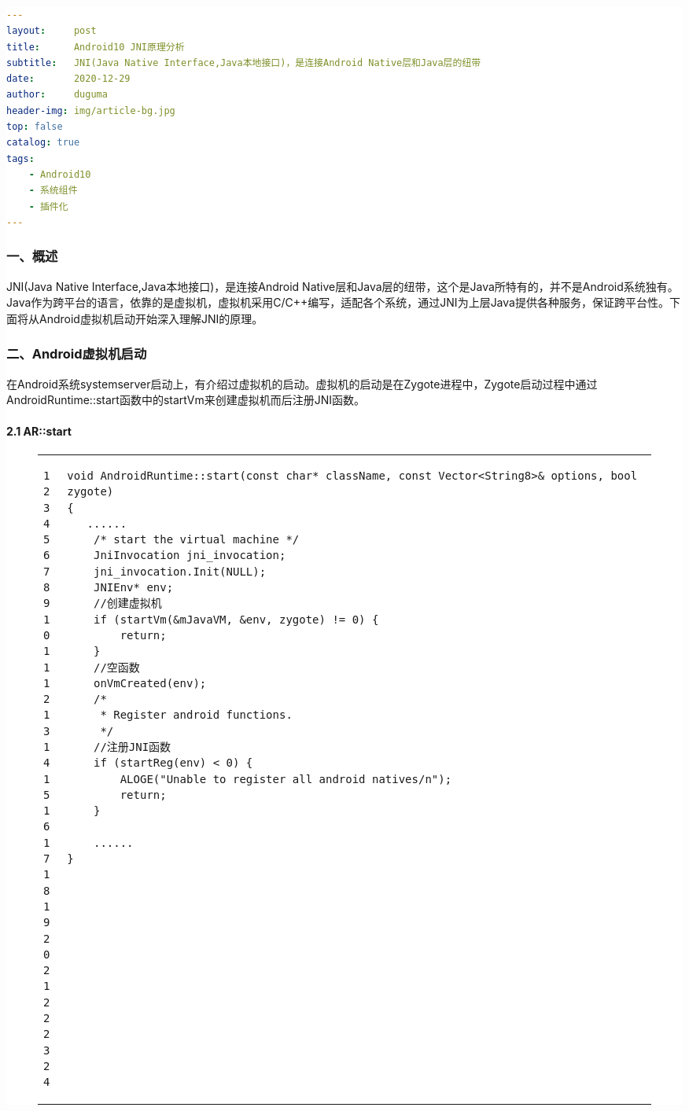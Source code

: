 ```yaml
---
layout:     post
title:      Android10 JNI原理分析
subtitle:   JNI(Java Native Interface,Java本地接口)，是连接Android Native层和Java层的纽带
date:       2020-12-29
author:     duguma
header-img: img/article-bg.jpg
top: false
catalog: true
tags:
    - Android10
    - 系统组件
    - 插件化
---
```



<h3 id="一、概述"><a href="#一、概述" class="headerlink" title="一、概述"></a>一、概述</h3><p>JNI(Java Native Interface,Java本地接口)，是连接Android Native层和Java层的纽带，这个是Java所特有的，并不是Android系统独有。Java作为跨平台的语言，依靠的是虚拟机，虚拟机采用C/C++编写，适配各个系统，通过JNI为上层Java提供各种服务，保证跨平台性。下面将从Android虚拟机启动开始深入理解JNI的原理。</p>
<h3 id="二、Android虚拟机启动"><a href="#二、Android虚拟机启动" class="headerlink" title="二、Android虚拟机启动"></a>二、Android虚拟机启动</h3><p>在Android系统systemserver启动上，有介绍过虚拟机的启动。虚拟机的启动是在Zygote进程中，Zygote启动过程中通过AndroidRuntime::start函数中的startVm来创建虚拟机而后注册JNI函数。</p>
<h4 id="2-1-AR-start"><a href="#2-1-AR-start" class="headerlink" title="2.1 AR::start"></a>2.1 AR::start</h4><figure class="highlight plain"><table><tr><td class="gutter"><pre><span class="line">1</span><br><span class="line">2</span><br><span class="line">3</span><br><span class="line">4</span><br><span class="line">5</span><br><span class="line">6</span><br><span class="line">7</span><br><span class="line">8</span><br><span class="line">9</span><br><span class="line">10</span><br><span class="line">11</span><br><span class="line">12</span><br><span class="line">13</span><br><span class="line">14</span><br><span class="line">15</span><br><span class="line">16</span><br><span class="line">17</span><br><span class="line">18</span><br><span class="line">19</span><br><span class="line">20</span><br><span class="line">21</span><br><span class="line">22</span><br><span class="line">23</span><br><span class="line">24</span><br></pre></td><td class="code"><pre><span class="line">void AndroidRuntime::start(const char* className, const Vector&lt;String8&gt;&amp; options, bool zygote)</span><br><span class="line">&#123;</span><br><span class="line">   ......</span><br><span class="line">    /* start the virtual machine */</span><br><span class="line">    JniInvocation jni_invocation;</span><br><span class="line">    jni_invocation.Init(NULL);</span><br><span class="line">    JNIEnv* env;</span><br><span class="line">    //创建虚拟机</span><br><span class="line">    if (startVm(&amp;mJavaVM, &amp;env, zygote) != 0) &#123;</span><br><span class="line">        return;</span><br><span class="line">    &#125;</span><br><span class="line">    //空函数</span><br><span class="line">    onVmCreated(env);</span><br><span class="line">    /*</span><br><span class="line">     * Register android functions.</span><br><span class="line">     */</span><br><span class="line">    //注册JNI函数</span><br><span class="line">    if (startReg(env) &lt; 0) &#123;</span><br><span class="line">        ALOGE(&quot;Unable to register all android natives/n&quot;);</span><br><span class="line">        return;</span><br><span class="line">    &#125;</span><br><span class="line"></span><br><span class="line">    ......</span><br><span class="line">&#125;</span><br></pre></td></tr></table></figure>